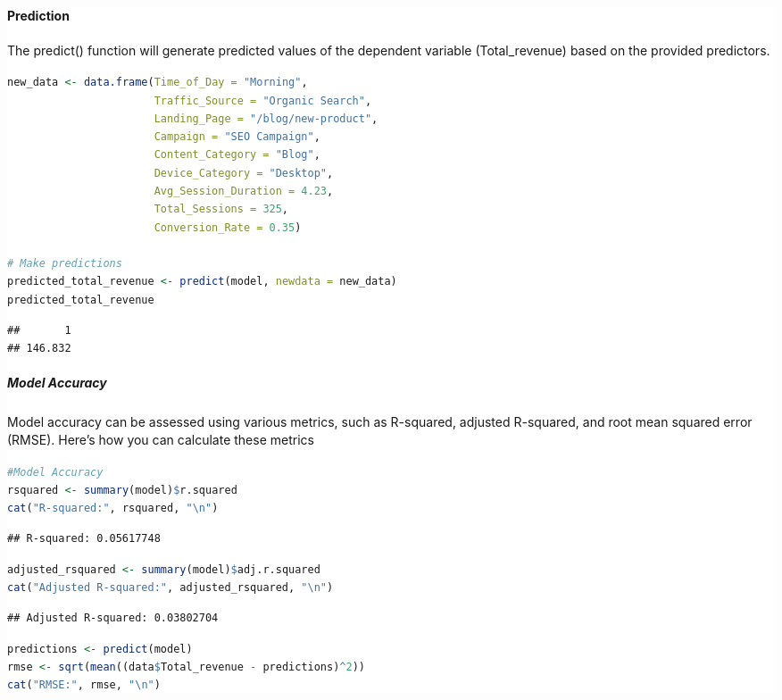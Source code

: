 #### Prediction

<p>
The predict() function will generate predicted values of the dependent
variable (Total_revenue) based on the provided predictors.
</p>

``` r
new_data <- data.frame(Time_of_Day = "Morning",
                       Traffic_Source = "Organic Search",
                       Landing_Page = "/blog/new-product",
                       Campaign = "SEO Campaign",
                       Content_Category = "Blog",
                       Device_Category = "Desktop",
                       Avg_Session_Duration = 4.23,
                       Total_Sessions = 325,
                       Conversion_Rate = 0.35)

# Make predictions
predicted_total_revenue <- predict(model, newdata = new_data)
predicted_total_revenue
```

    ##       1 
    ## 146.832

##### Model Accuracy

<p>
Model accuracy can be assessed using various metrics, such as R-squared,
adjusted R-squared, and root mean squared error (RMSE). Here’s how you
can calculate these metrics
</p>

``` r
#Model Accuracy
rsquared <- summary(model)$r.squared
cat("R-squared:", rsquared, "\n")
```

    ## R-squared: 0.05617748

``` r
adjusted_rsquared <- summary(model)$adj.r.squared
cat("Adjusted R-squared:", adjusted_rsquared, "\n")
```

    ## Adjusted R-squared: 0.03802704

``` r
predictions <- predict(model)
rmse <- sqrt(mean((data$Total_revenue - predictions)^2))
cat("RMSE:", rmse, "\n")
```
